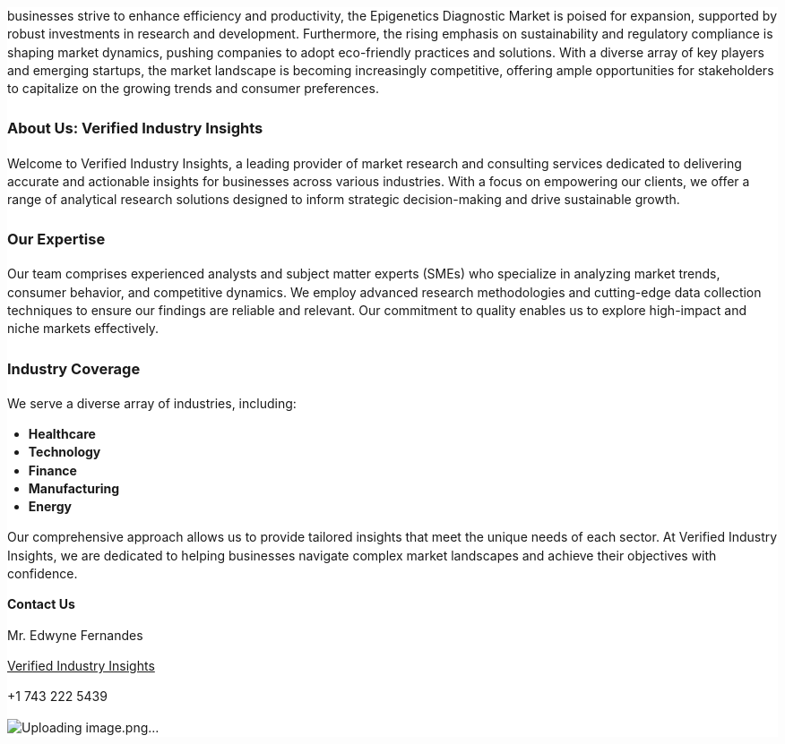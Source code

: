 businesses strive to enhance efficiency and productivity, the Epigenetics Diagnostic Market is poised for expansion, supported by robust investments in research and development. Furthermore, the rising emphasis on sustainability and regulatory compliance is shaping market dynamics, pushing companies to adopt eco-friendly practices and solutions. With a diverse array of key players and emerging startups, the market landscape is becoming increasingly competitive, offering ample opportunities for stakeholders to capitalize on the growing trends and consumer preferences.</p><h3>About Us: Verified Industry Insights</h3><p>Welcome to Verified Industry Insights, a leading provider of market research and consulting services dedicated to delivering accurate and actionable insights for businesses across various industries. With a focus on empowering our clients, we offer a range of analytical research solutions designed to inform strategic decision-making and drive sustainable growth.</p><h3>Our Expertise</h3><p>Our team comprises experienced analysts and subject matter experts (SMEs) who specialize in analyzing market trends, consumer behavior, and competitive dynamics. We employ advanced research methodologies and cutting-edge data collection techniques to ensure our findings are reliable and relevant. Our commitment to quality enables us to explore high-impact and niche markets effectively.</p><h3>Industry Coverage</h3><p>We serve a diverse array of industries, including:</p><ul><li><strong>Healthcare</strong></li><li><strong>Technology</strong></li><li><strong>Finance</strong></li><li><strong>Manufacturing</strong></li><li><strong>Energy</strong></li></ul><p>Our comprehensive approach allows us to provide tailored insights that meet the unique needs of each sector. At Verified Industry Insights, we are dedicated to helping businesses navigate complex market landscapes and achieve their objectives with confidence.</p><p><strong>Contact Us</strong></p><p>Mr. Edwyne Fernandes</p><p><a href="https://www.verifiedindustryinsights.com/">Verified Industry Insights</a></p><p>+1 743 222 5439</p>
![Uploading image.png…]()
